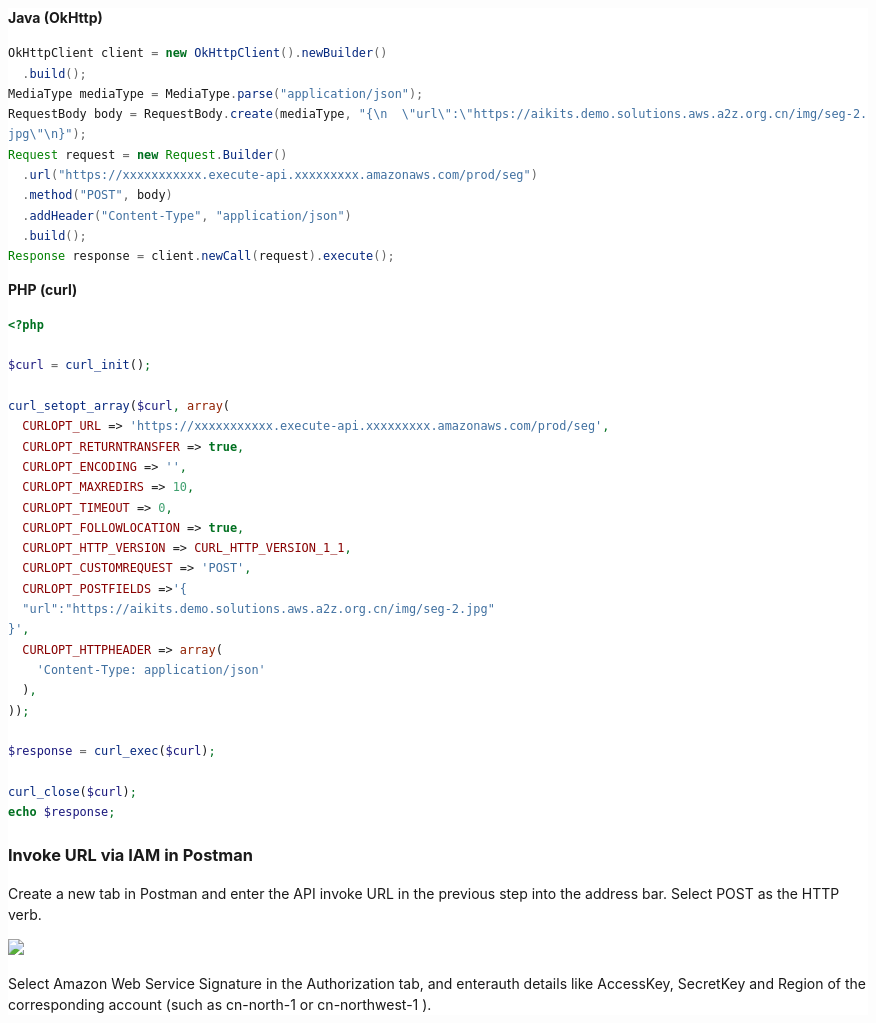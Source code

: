 **Java (OkHttp)**
``` java
OkHttpClient client = new OkHttpClient().newBuilder()
  .build();
MediaType mediaType = MediaType.parse("application/json");
RequestBody body = RequestBody.create(mediaType, "{\n  \"url\":\"https://aikits.demo.solutions.aws.a2z.org.cn/img/seg-2.jpg\"\n}");
Request request = new Request.Builder()
  .url("https://xxxxxxxxxxx.execute-api.xxxxxxxxx.amazonaws.com/prod/seg")
  .method("POST", body)
  .addHeader("Content-Type", "application/json")
  .build();
Response response = client.newCall(request).execute();
```

**PHP (curl)**
``` php
<?php

$curl = curl_init();

curl_setopt_array($curl, array(
  CURLOPT_URL => 'https://xxxxxxxxxxx.execute-api.xxxxxxxxx.amazonaws.com/prod/seg',
  CURLOPT_RETURNTRANSFER => true,
  CURLOPT_ENCODING => '',
  CURLOPT_MAXREDIRS => 10,
  CURLOPT_TIMEOUT => 0,
  CURLOPT_FOLLOWLOCATION => true,
  CURLOPT_HTTP_VERSION => CURL_HTTP_VERSION_1_1,
  CURLOPT_CUSTOMREQUEST => 'POST',
  CURLOPT_POSTFIELDS =>'{
  "url":"https://aikits.demo.solutions.aws.a2z.org.cn/img/seg-2.jpg"
}',
  CURLOPT_HTTPHEADER => array(
    'Content-Type: application/json'
  ),
));

$response = curl_exec($curl);

curl_close($curl);
echo $response;
```


### Invoke URL via IAM in Postman 

Create a new tab in Postman and enter the API invoke URL in the previous step into the address bar. Select POST as the HTTP verb. 

![](./images/ocr-postman-1-en.png)

Select Amazon Web Service Signature in the Authorization tab, and enterauth details like AccessKey, SecretKey and Region of the corresponding account (such as cn-north-1 or cn-northwest-1 ).
